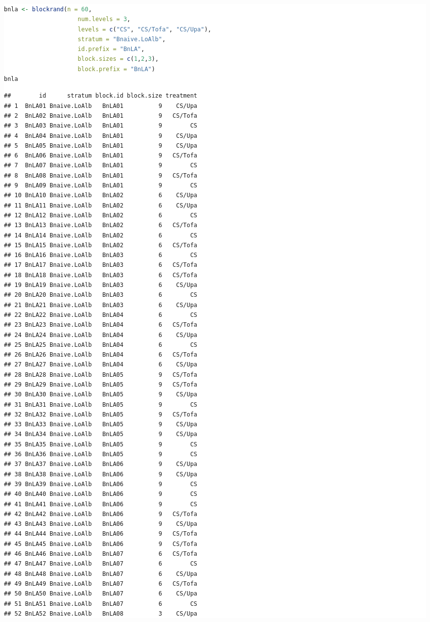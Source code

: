 ```r
bnla <- blockrand(n = 60, 
                     num.levels = 3, 
                     levels = c("CS", "CS/Tofa", "CS/Upa"),
                     stratum = "Bnaive.LoAlb",
                     id.prefix = "BnLA",
                     block.sizes = c(1,2,3), 
                     block.prefix = "BnLA")
bnla
```

```
##        id      stratum block.id block.size treatment
## 1  BnLA01 Bnaive.LoAlb   BnLA01          9    CS/Upa
## 2  BnLA02 Bnaive.LoAlb   BnLA01          9   CS/Tofa
## 3  BnLA03 Bnaive.LoAlb   BnLA01          9        CS
## 4  BnLA04 Bnaive.LoAlb   BnLA01          9    CS/Upa
## 5  BnLA05 Bnaive.LoAlb   BnLA01          9    CS/Upa
## 6  BnLA06 Bnaive.LoAlb   BnLA01          9   CS/Tofa
## 7  BnLA07 Bnaive.LoAlb   BnLA01          9        CS
## 8  BnLA08 Bnaive.LoAlb   BnLA01          9   CS/Tofa
## 9  BnLA09 Bnaive.LoAlb   BnLA01          9        CS
## 10 BnLA10 Bnaive.LoAlb   BnLA02          6    CS/Upa
## 11 BnLA11 Bnaive.LoAlb   BnLA02          6    CS/Upa
## 12 BnLA12 Bnaive.LoAlb   BnLA02          6        CS
## 13 BnLA13 Bnaive.LoAlb   BnLA02          6   CS/Tofa
## 14 BnLA14 Bnaive.LoAlb   BnLA02          6        CS
## 15 BnLA15 Bnaive.LoAlb   BnLA02          6   CS/Tofa
## 16 BnLA16 Bnaive.LoAlb   BnLA03          6        CS
## 17 BnLA17 Bnaive.LoAlb   BnLA03          6   CS/Tofa
## 18 BnLA18 Bnaive.LoAlb   BnLA03          6   CS/Tofa
## 19 BnLA19 Bnaive.LoAlb   BnLA03          6    CS/Upa
## 20 BnLA20 Bnaive.LoAlb   BnLA03          6        CS
## 21 BnLA21 Bnaive.LoAlb   BnLA03          6    CS/Upa
## 22 BnLA22 Bnaive.LoAlb   BnLA04          6        CS
## 23 BnLA23 Bnaive.LoAlb   BnLA04          6   CS/Tofa
## 24 BnLA24 Bnaive.LoAlb   BnLA04          6    CS/Upa
## 25 BnLA25 Bnaive.LoAlb   BnLA04          6        CS
## 26 BnLA26 Bnaive.LoAlb   BnLA04          6   CS/Tofa
## 27 BnLA27 Bnaive.LoAlb   BnLA04          6    CS/Upa
## 28 BnLA28 Bnaive.LoAlb   BnLA05          9   CS/Tofa
## 29 BnLA29 Bnaive.LoAlb   BnLA05          9   CS/Tofa
## 30 BnLA30 Bnaive.LoAlb   BnLA05          9    CS/Upa
## 31 BnLA31 Bnaive.LoAlb   BnLA05          9        CS
## 32 BnLA32 Bnaive.LoAlb   BnLA05          9   CS/Tofa
## 33 BnLA33 Bnaive.LoAlb   BnLA05          9    CS/Upa
## 34 BnLA34 Bnaive.LoAlb   BnLA05          9    CS/Upa
## 35 BnLA35 Bnaive.LoAlb   BnLA05          9        CS
## 36 BnLA36 Bnaive.LoAlb   BnLA05          9        CS
## 37 BnLA37 Bnaive.LoAlb   BnLA06          9    CS/Upa
## 38 BnLA38 Bnaive.LoAlb   BnLA06          9    CS/Upa
## 39 BnLA39 Bnaive.LoAlb   BnLA06          9        CS
## 40 BnLA40 Bnaive.LoAlb   BnLA06          9        CS
## 41 BnLA41 Bnaive.LoAlb   BnLA06          9        CS
## 42 BnLA42 Bnaive.LoAlb   BnLA06          9   CS/Tofa
## 43 BnLA43 Bnaive.LoAlb   BnLA06          9    CS/Upa
## 44 BnLA44 Bnaive.LoAlb   BnLA06          9   CS/Tofa
## 45 BnLA45 Bnaive.LoAlb   BnLA06          9   CS/Tofa
## 46 BnLA46 Bnaive.LoAlb   BnLA07          6   CS/Tofa
## 47 BnLA47 Bnaive.LoAlb   BnLA07          6        CS
## 48 BnLA48 Bnaive.LoAlb   BnLA07          6    CS/Upa
## 49 BnLA49 Bnaive.LoAlb   BnLA07          6   CS/Tofa
## 50 BnLA50 Bnaive.LoAlb   BnLA07          6    CS/Upa
## 51 BnLA51 Bnaive.LoAlb   BnLA07          6        CS
## 52 BnLA52 Bnaive.LoAlb   BnLA08          3    CS/Upa
```